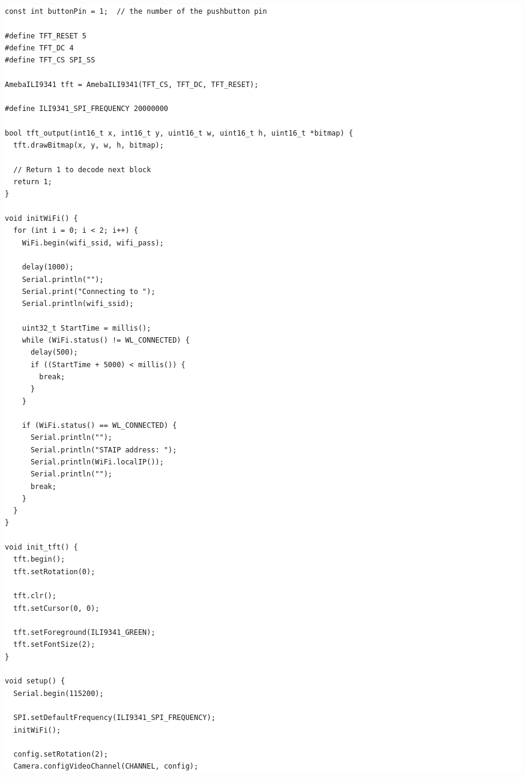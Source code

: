 ```
const int buttonPin = 1;  // the number of the pushbutton pin

#define TFT_RESET 5
#define TFT_DC 4
#define TFT_CS SPI_SS

AmebaILI9341 tft = AmebaILI9341(TFT_CS, TFT_DC, TFT_RESET);

#define ILI9341_SPI_FREQUENCY 20000000

bool tft_output(int16_t x, int16_t y, uint16_t w, uint16_t h, uint16_t *bitmap) {
  tft.drawBitmap(x, y, w, h, bitmap);

  // Return 1 to decode next block
  return 1;
}

void initWiFi() {
  for (int i = 0; i < 2; i++) {
    WiFi.begin(wifi_ssid, wifi_pass);

    delay(1000);
    Serial.println("");
    Serial.print("Connecting to ");
    Serial.println(wifi_ssid);

    uint32_t StartTime = millis();
    while (WiFi.status() != WL_CONNECTED) {
      delay(500);
      if ((StartTime + 5000) < millis()) {
        break;
      }
    }

    if (WiFi.status() == WL_CONNECTED) {
      Serial.println("");
      Serial.println("STAIP address: ");
      Serial.println(WiFi.localIP());
      Serial.println("");
      break;
    }
  }
}

void init_tft() {
  tft.begin();
  tft.setRotation(0);

  tft.clr();
  tft.setCursor(0, 0);

  tft.setForeground(ILI9341_GREEN);
  tft.setFontSize(2);
}

void setup() {
  Serial.begin(115200);

  SPI.setDefaultFrequency(ILI9341_SPI_FREQUENCY);
  initWiFi();

  config.setRotation(2);
  Camera.configVideoChannel(CHANNEL, config);
```